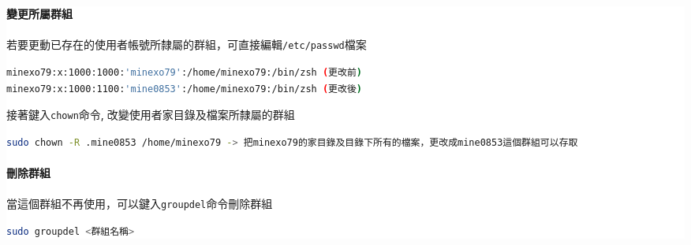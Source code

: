 ```bash 
```

#### 變更所屬群組
若要更動已存在的使用者帳號所隸屬的群組，可直接編輯`/etc/passwd`檔案
```bash 
minexo79:x:1000:1000:'minexo79':/home/minexo79:/bin/zsh (更改前)
minexo79:x:1000:1100:'mine0853':/home/minexo79:/bin/zsh (更改後)
```

接著鍵入`chown`命令, 改變使用者家目錄及檔案所隸屬的群組
```bash 
sudo chown -R .mine0853 /home/minexo79 -> 把minexo79的家目錄及目錄下所有的檔案，更改成mine0853這個群組可以存取
```

#### 刪除群組
當這個群組不再使用，可以鍵入`groupdel`命令刪除群組
```bash 
sudo groupdel <群組名稱>
```